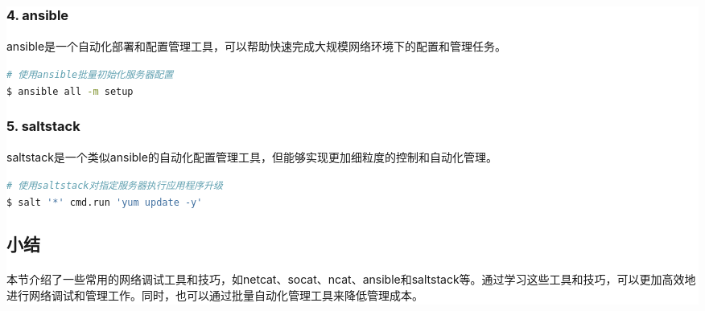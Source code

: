 ### 4. ansible

ansible是一个自动化部署和配置管理工具，可以帮助快速完成大规模网络环境下的配置和管理任务。

```bash
# 使用ansible批量初始化服务器配置
$ ansible all -m setup
```

### 5. saltstack

saltstack是一个类似ansible的自动化配置管理工具，但能够实现更加细粒度的控制和自动化管理。

```bash
# 使用saltstack对指定服务器执行应用程序升级
$ salt '*' cmd.run 'yum update -y'
```

## 小结

本节介绍了一些常用的网络调试工具和技巧，如netcat、socat、ncat、ansible和saltstack等。通过学习这些工具和技巧，可以更加高效地进行网络调试和管理工作。同时，也可以通过批量自动化管理工具来降低管理成本。
